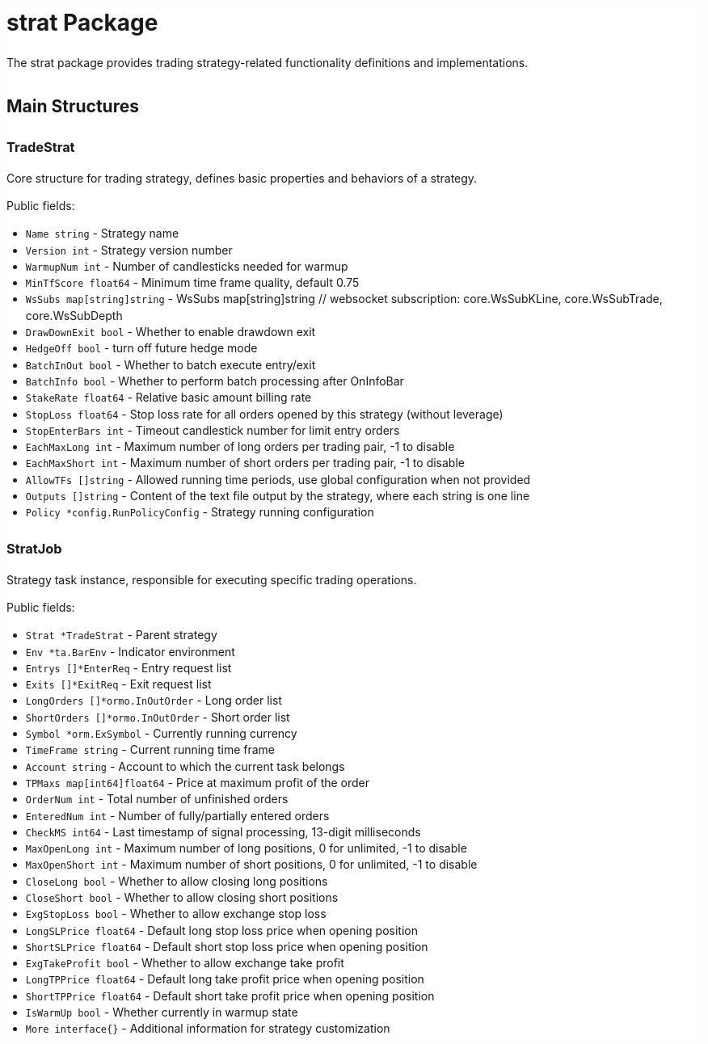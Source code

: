 # strat Package

The strat package provides trading strategy-related functionality definitions and implementations.

## Main Structures

### TradeStrat
Core structure for trading strategy, defines basic properties and behaviors of a strategy.

Public fields:
- `Name string` - Strategy name
- `Version int` - Strategy version number
- `WarmupNum int` - Number of candlesticks needed for warmup
- `MinTfScore float64` - Minimum time frame quality, default 0.75
- `WsSubs map[string]string` - WsSubs        map[string]string    // websocket subscription: core.WsSubKLine, core.WsSubTrade, core.WsSubDepth
- `DrawDownExit bool` - Whether to enable drawdown exit
- `HedgeOff bool` - turn off future hedge mode
- `BatchInOut bool` - Whether to batch execute entry/exit
- `BatchInfo bool` - Whether to perform batch processing after OnInfoBar
- `StakeRate float64` - Relative basic amount billing rate
- `StopLoss float64` - Stop loss rate for all orders opened by this strategy (without leverage)
- `StopEnterBars int` - Timeout candlestick number for limit entry orders
- `EachMaxLong int` - Maximum number of long orders per trading pair, -1 to disable
- `EachMaxShort int` - Maximum number of short orders per trading pair, -1 to disable
- `AllowTFs []string` - Allowed running time periods, use global configuration when not provided
- `Outputs []string` - Content of the text file output by the strategy, where each string is one line
- `Policy *config.RunPolicyConfig` - Strategy running configuration

### StratJob
Strategy task instance, responsible for executing specific trading operations.

Public fields:
- `Strat *TradeStrat` - Parent strategy
- `Env *ta.BarEnv` - Indicator environment
- `Entrys []*EnterReq` - Entry request list
- `Exits []*ExitReq` - Exit request list
- `LongOrders []*ormo.InOutOrder` - Long order list
- `ShortOrders []*ormo.InOutOrder` - Short order list
- `Symbol *orm.ExSymbol` - Currently running currency
- `TimeFrame string` - Current running time frame
- `Account string` - Account to which the current task belongs
- `TPMaxs map[int64]float64` - Price at maximum profit of the order
- `OrderNum int` - Total number of unfinished orders
- `EnteredNum int` - Number of fully/partially entered orders
- `CheckMS int64` - Last timestamp of signal processing, 13-digit milliseconds
- `MaxOpenLong int` - Maximum number of long positions, 0 for unlimited, -1 to disable
- `MaxOpenShort int` - Maximum number of short positions, 0 for unlimited, -1 to disable
- `CloseLong bool` - Whether to allow closing long positions
- `CloseShort bool` - Whether to allow closing short positions
- `ExgStopLoss bool` - Whether to allow exchange stop loss
- `LongSLPrice float64` - Default long stop loss price when opening position
- `ShortSLPrice float64` - Default short stop loss price when opening position
- `ExgTakeProfit bool` - Whether to allow exchange take profit
- `LongTPPrice float64` - Default long take profit price when opening position
- `ShortTPPrice float64` - Default short take profit price when opening position
- `IsWarmUp bool` - Whether currently in warmup state
- `More interface{}` - Additional information for strategy customization
